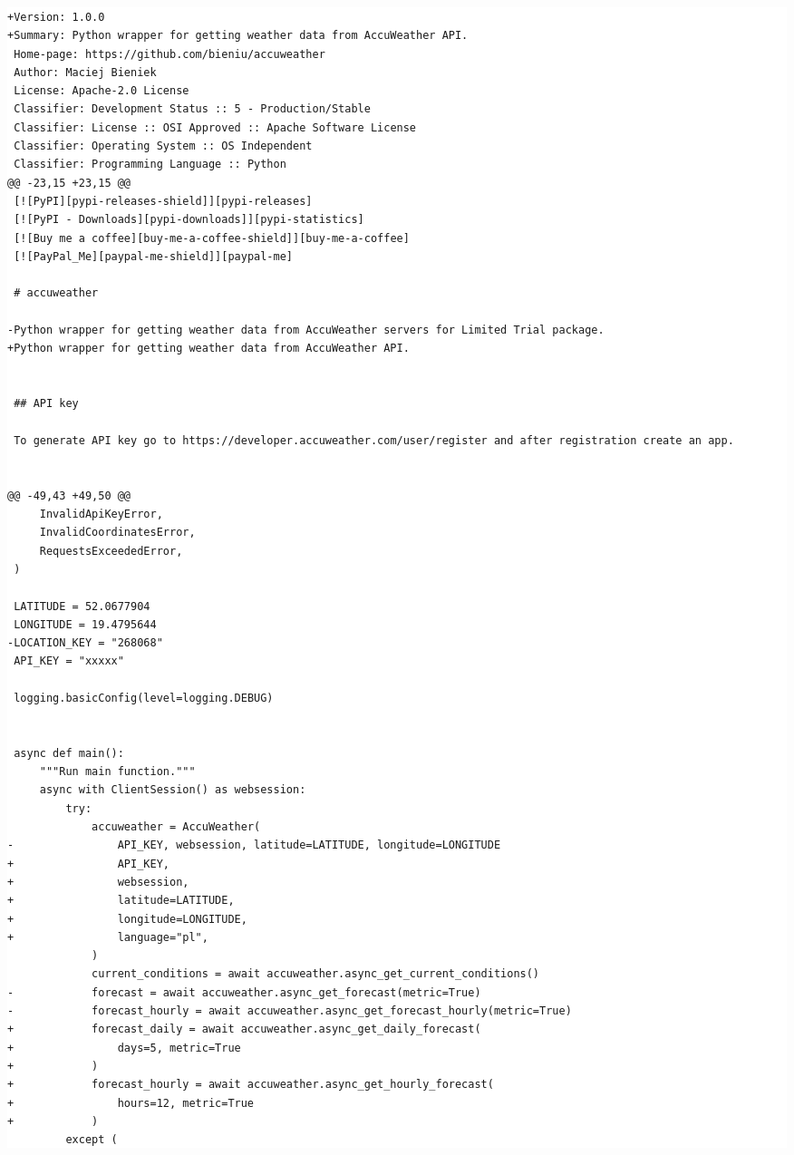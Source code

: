 ```
+Version: 1.0.0
+Summary: Python wrapper for getting weather data from AccuWeather API.
 Home-page: https://github.com/bieniu/accuweather
 Author: Maciej Bieniek
 License: Apache-2.0 License
 Classifier: Development Status :: 5 - Production/Stable
 Classifier: License :: OSI Approved :: Apache Software License
 Classifier: Operating System :: OS Independent
 Classifier: Programming Language :: Python
@@ -23,15 +23,15 @@
 [![PyPI][pypi-releases-shield]][pypi-releases]
 [![PyPI - Downloads][pypi-downloads]][pypi-statistics]
 [![Buy me a coffee][buy-me-a-coffee-shield]][buy-me-a-coffee]
 [![PayPal_Me][paypal-me-shield]][paypal-me]
 
 # accuweather
 
-Python wrapper for getting weather data from AccuWeather servers for Limited Trial package.
+Python wrapper for getting weather data from AccuWeather API.
 
 
 ## API key
 
 To generate API key go to https://developer.accuweather.com/user/register and after registration create an app.
 
 
@@ -49,43 +49,50 @@
     InvalidApiKeyError,
     InvalidCoordinatesError,
     RequestsExceededError,
 )
 
 LATITUDE = 52.0677904
 LONGITUDE = 19.4795644
-LOCATION_KEY = "268068"
 API_KEY = "xxxxx"
 
 logging.basicConfig(level=logging.DEBUG)
 
 
 async def main():
     """Run main function."""
     async with ClientSession() as websession:
         try:
             accuweather = AccuWeather(
-                API_KEY, websession, latitude=LATITUDE, longitude=LONGITUDE
+                API_KEY,
+                websession,
+                latitude=LATITUDE,
+                longitude=LONGITUDE,
+                language="pl",
             )
             current_conditions = await accuweather.async_get_current_conditions()
-            forecast = await accuweather.async_get_forecast(metric=True)
-            forecast_hourly = await accuweather.async_get_forecast_hourly(metric=True)
+            forecast_daily = await accuweather.async_get_daily_forecast(
+                days=5, metric=True
+            )
+            forecast_hourly = await accuweather.async_get_hourly_forecast(
+                hours=12, metric=True
+            )
         except (
```